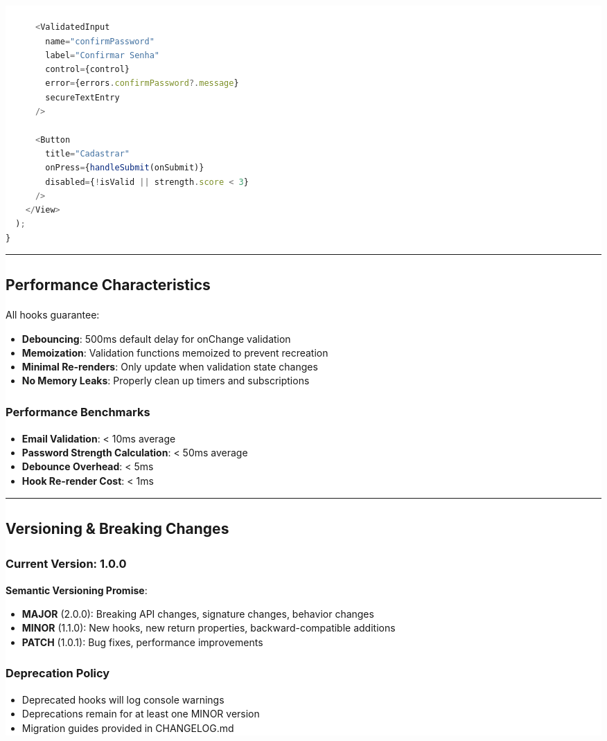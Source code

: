 ```typescript

      <ValidatedInput
        name="confirmPassword"
        label="Confirmar Senha"
        control={control}
        error={errors.confirmPassword?.message}
        secureTextEntry
      />

      <Button
        title="Cadastrar"
        onPress={handleSubmit(onSubmit)}
        disabled={!isValid || strength.score < 3}
      />
    </View>
  );
}
```

---

## Performance Characteristics

All hooks guarantee:

- **Debouncing**: 500ms default delay for onChange validation
- **Memoization**: Validation functions memoized to prevent recreation
- **Minimal Re-renders**: Only update when validation state changes
- **No Memory Leaks**: Properly clean up timers and subscriptions

### Performance Benchmarks

- **Email Validation**: < 10ms average
- **Password Strength Calculation**: < 50ms average
- **Debounce Overhead**: < 5ms
- **Hook Re-render Cost**: < 1ms

---

## Versioning & Breaking Changes

### Current Version: 1.0.0

**Semantic Versioning Promise**:
- **MAJOR** (2.0.0): Breaking API changes, signature changes, behavior changes
- **MINOR** (1.1.0): New hooks, new return properties, backward-compatible additions
- **PATCH** (1.0.1): Bug fixes, performance improvements

### Deprecation Policy

- Deprecated hooks will log console warnings
- Deprecations remain for at least one MINOR version
- Migration guides provided in CHANGELOG.md
